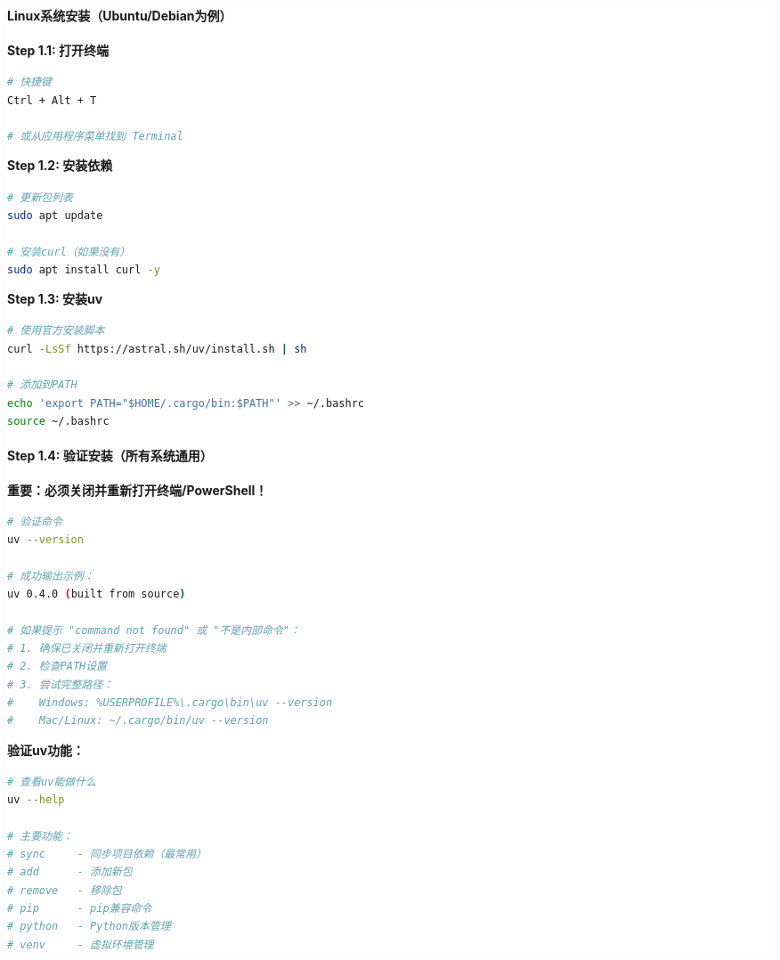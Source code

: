 #### Linux系统安装（Ubuntu/Debian为例）

**Step 1.1: 打开终端**

```bash
# 快捷键
Ctrl + Alt + T

# 或从应用程序菜单找到 Terminal
```

**Step 1.2: 安装依赖**

```bash
# 更新包列表
sudo apt update

# 安装curl（如果没有）
sudo apt install curl -y
```

**Step 1.3: 安装uv**

```bash
# 使用官方安装脚本
curl -LsSf https://astral.sh/uv/install.sh | sh

# 添加到PATH
echo 'export PATH="$HOME/.cargo/bin:$PATH"' >> ~/.bashrc
source ~/.bashrc
```

#### Step 1.4: 验证安装（所有系统通用）

**重要：必须关闭并重新打开终端/PowerShell！**

```bash
# 验证命令
uv --version

# 成功输出示例：
uv 0.4.0 (built from source)

# 如果提示 "command not found" 或 "不是内部命令"：
# 1. 确保已关闭并重新打开终端
# 2. 检查PATH设置
# 3. 尝试完整路径：
#    Windows: %USERPROFILE%\.cargo\bin\uv --version
#    Mac/Linux: ~/.cargo/bin/uv --version
```

**验证uv功能：**

```bash
# 查看uv能做什么
uv --help

# 主要功能：
# sync     - 同步项目依赖（最常用）
# add      - 添加新包
# remove   - 移除包
# pip      - pip兼容命令
# python   - Python版本管理
# venv     - 虚拟环境管理
```
